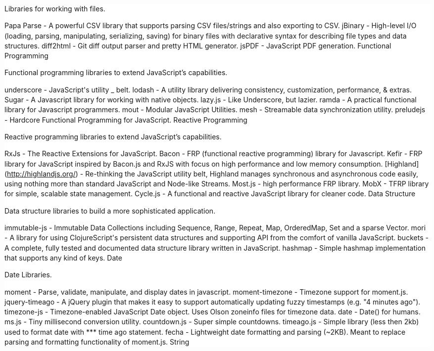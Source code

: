 Libraries for working with files.

Papa Parse - A powerful CSV library that supports parsing CSV files/strings and also exporting to CSV.
jBinary - High-level I/O (loading, parsing, manipulating, serializing, saving) for binary files with declarative syntax for describing file types and data structures.
diff2html - Git diff output parser and pretty HTML generator.
jsPDF - JavaScript PDF generation.
Functional Programming

Functional programming libraries to extend JavaScript’s capabilities.

underscore - JavaScript's utility _ belt.
lodash - A utility library delivering consistency, customization, performance, & extras.
Sugar - A Javascript library for working with native objects.
lazy.js - Like Underscore, but lazier.
ramda - A practical functional library for Javascript programmers.
mout - Modular JavaScript Utilities.
mesh - Streamable data synchronization utility.
preludejs - Hardcore Functional Programming for JavaScript.
Reactive Programming

Reactive programming libraries to extend JavaScript’s capabilities.

RxJs - The Reactive Extensions for JavaScript.
Bacon - FRP (functional reactive programming) library for Javascript.
Kefir - FRP library for JavaScript inspired by Bacon.js and RxJS with focus on high performance and low memory consumption.
[Highland] (http://highlandjs.org/) - Re-thinking the JavaScript utility belt, Highland manages synchronous and asynchronous code easily, using nothing more than standard JavaScript and Node-like Streams.
Most.js - high performance FRP library.
MobX - TFRP library for simple, scalable state management.
Cycle.js - A functional and reactive JavaScript library for cleaner code.
Data Structure

Data structure libraries to build a more sophisticated application.

immutable-js - Immutable Data Collections including Sequence, Range, Repeat, Map, OrderedMap, Set and a sparse Vector.
mori - A library for using ClojureScript's persistent data structures and supporting API from the comfort of vanilla JavaScript.
buckets - A complete, fully tested and documented data structure library written in JavaScript.
hashmap - Simple hashmap implementation that supports any kind of keys.
Date

Date Libraries.

moment - Parse, validate, manipulate, and display dates in javascript.
moment-timezone - Timezone support for moment.js.
jquery-timeago - A jQuery plugin that makes it easy to support automatically updating fuzzy timestamps (e.g. "4 minutes ago").
timezone-js - Timezone-enabled JavaScript Date object. Uses Olson zoneinfo files for timezone data.
date - Date() for humans.
ms.js - Tiny millisecond conversion utility.
countdown.js - Super simple countdowns.
timeago.js - Simple library (less then 2kb) used to format date with *** time ago statement.
fecha - Lightweight date formatting and parsing (~2KB). Meant to replace parsing and formatting functionality of moment.js.
String
